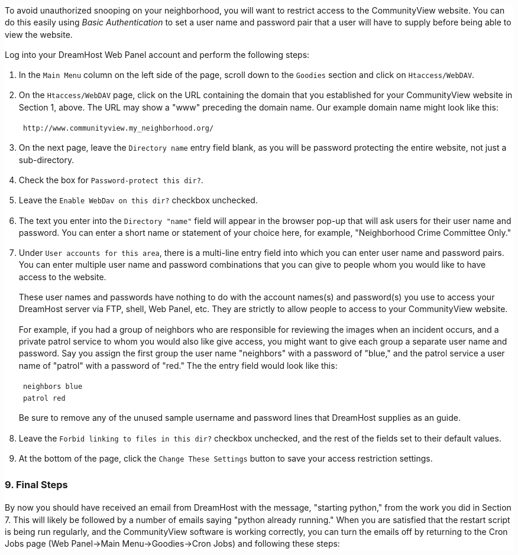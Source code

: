 To avoid unauthorized snooping on your neighborhood, you will want to restrict access to the CommunityView website.  You can do this easily using *Basic Authentication* to set a user name and password pair that a user will have to supply before being able to view the website.

Log into your DreamHost Web Panel account and perform the following steps:

1. In the `Main Menu` column on the left side of the page, scroll down to the `Goodies` section and click on `Htaccess/WebDAV`.

2. On the `Htaccess/WebDAV` page, click on the URL containing the domain that you established for your CommunityView website in Section 1, above.  The URL may show a "www" preceding the domain name.  Our example domain name might look like this:

		http://www.communityview.my_neighborhood.org/

1. On the next page, leave the `Directory name` entry field blank, as you will be password protecting the entire website, not just a sub-directory.

1. Check the box for `Password-protect this dir?`.

1. Leave the `Enable WebDav on this dir?` checkbox unchecked.

1. The text you enter into the `Directory "name"` field will appear in the browser pop-up that will ask users for their user name and password.  You can enter a short name or statement of your choice here, for example, "Neighborhood Crime Committee Only."

1. Under `User accounts for this area`, there is a multi-line entry field into which you can enter user name and password pairs.  You can enter multiple user name and password combinations that you can give to people whom you would like to have access to the website.  

	These user names and passwords have nothing to do with the account names(s) and password(s) you use to access your DreamHost server via FTP, shell, Web Panel, etc.  They are strictly to allow people to access to your CommunityView website.

	For example, if you had a group of neighbors who are responsible for reviewing the images when an incident occurs, and a private patrol service to whom you would also like give access, you might want to give each group a separate user name and password.  Say you assign the first group the user name "neighbors" with a password of "blue," and the patrol service a user name of "patrol" with a password of "red."  The the entry field would look like this:

		neighbors blue
		patrol red

	Be sure to remove any of the unused sample username and password lines that DreamHost supplies as an guide.

1. Leave the `Forbid linking to files in this dir?` checkbox unchecked, and the rest of the fields set to their default values.

1. At the bottom of the page, click the `Change These Settings` button to save your access restriction settings.

### 9. Final Steps

By now you should have received an email from DreamHost with the message, "starting python," from the work you did in Section 7.  This will likely be followed by a number of emails saying "python already running."  When you are satisfied that the restart script is being run regularly, and the CommunityView software is working correctly, you can turn the emails off by returning to the Cron Jobs page (Web Panel->Main Menu->Goodies->Cron Jobs) and following these steps:
